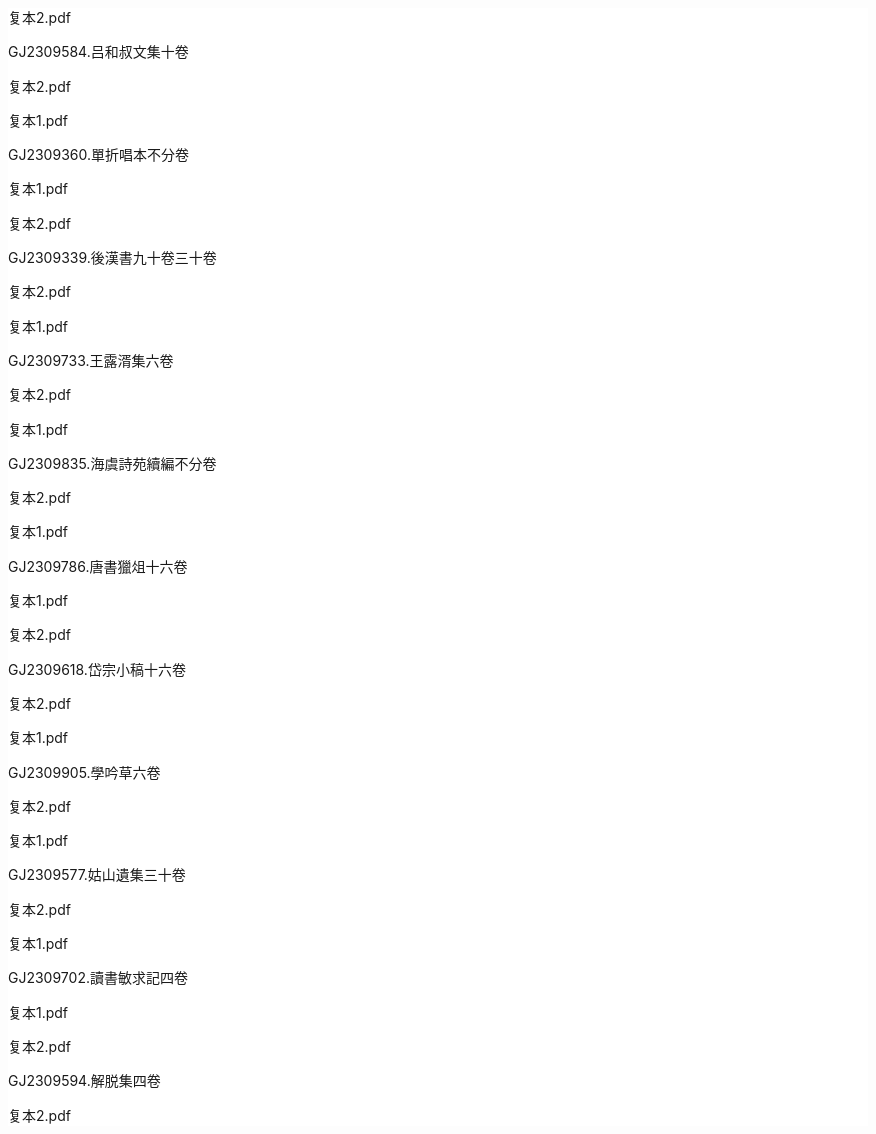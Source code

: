 复本2.pdf

GJ2309584.吕和叔文集十卷

复本2.pdf

复本1.pdf

GJ2309360.單折唱本不分卷

复本1.pdf

复本2.pdf

GJ2309339.後漢書九十卷三十卷

复本2.pdf

复本1.pdf

GJ2309733.王露湑集六卷

复本2.pdf

复本1.pdf

GJ2309835.海虞詩苑續編不分卷

复本2.pdf

复本1.pdf

GJ2309786.唐書獵俎十六卷

复本1.pdf

复本2.pdf

GJ2309618.岱宗小稿十六卷

复本2.pdf

复本1.pdf

GJ2309905.學吟草六卷

复本2.pdf

复本1.pdf

GJ2309577.姑山遺集三十卷

复本2.pdf

复本1.pdf

GJ2309702.讀書敏求記四卷

复本1.pdf

复本2.pdf

GJ2309594.解脱集四卷

复本2.pdf
